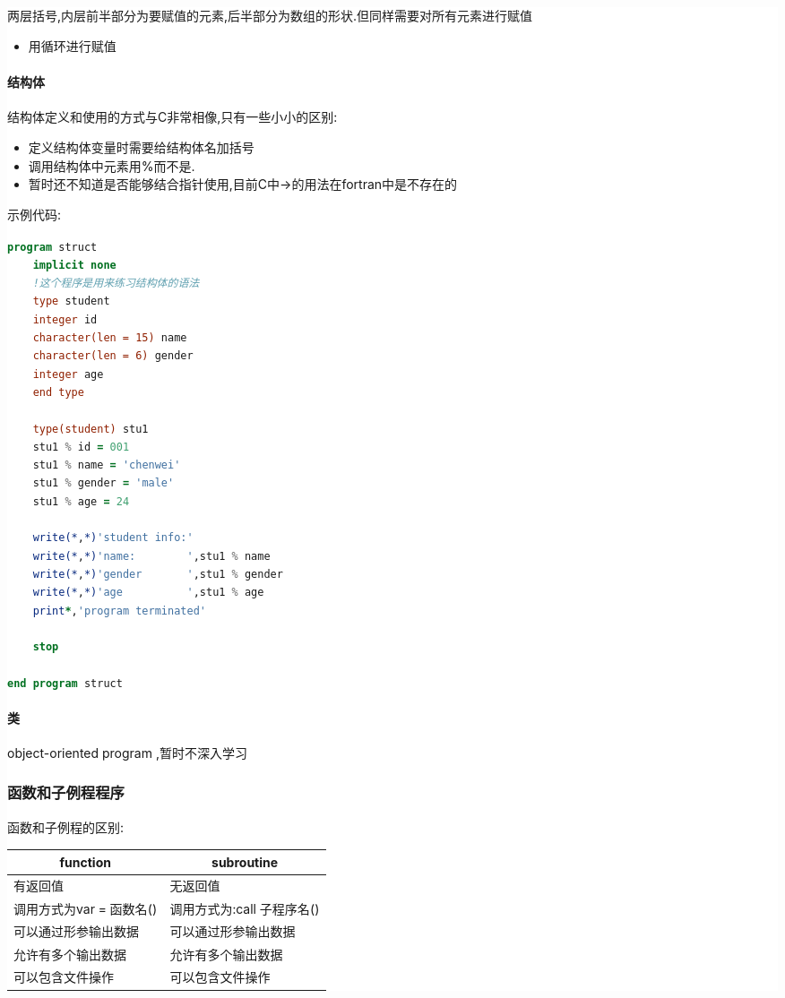   两层括号,内层前半部分为要赋值的元素,后半部分为数组的形状.但同样需要对所有元素进行赋值

  - 用循环进行赋值

#### 结构体

结构体定义和使用的方式与C非常相像,只有一些小小的区别:

- 定义结构体变量时需要给结构体名加括号
- 调用结构体中元素用%而不是.
- 暂时还不知道是否能够结合指针使用,目前C中->的用法在fortran中是不存在的



示例代码:

```fortran
program struct
    implicit none
    !这个程序是用来练习结构体的语法
    type student
    integer id
    character(len = 15) name
    character(len = 6) gender
    integer age
    end type

    type(student) stu1
    stu1 % id = 001
    stu1 % name = 'chenwei'
    stu1 % gender = 'male'
    stu1 % age = 24

    write(*,*)'student info:'
    write(*,*)'name:        ',stu1 % name
    write(*,*)'gender       ',stu1 % gender
    write(*,*)'age          ',stu1 % age
    print*,'program terminated'

    stop

end program struct                       
```

#### 类

object-oriented program ,暂时不深入学习

### 函数和子例程程序

函数和子例程的区别:

| function                 | subroutine                 |
| ------------------------ | -------------------------- |
| 有返回值                 | 无返回值                   |
| 调用方式为var = 函数名() | 调用方式为:call 子程序名() |
| 可以通过形参输出数据     | 可以通过形参输出数据       |
| 允许有多个输出数据       | 允许有多个输出数据         |
| 可以包含文件操作         | 可以包含文件操作           |
